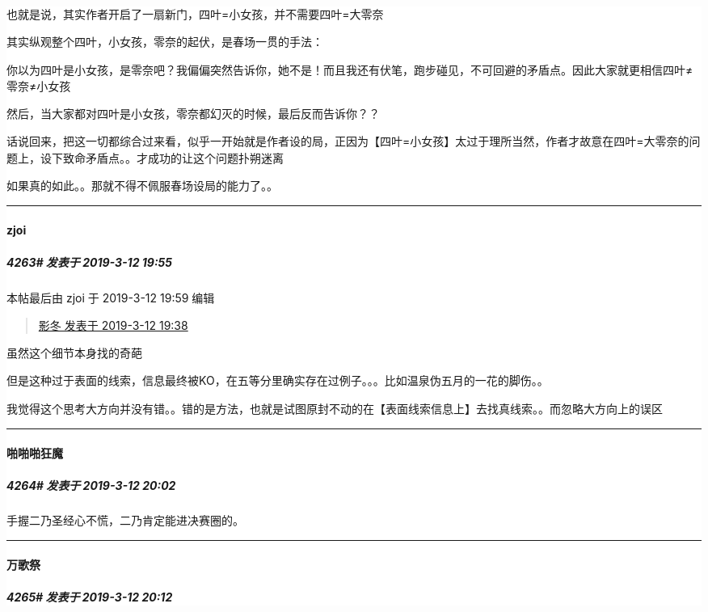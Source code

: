 也就是说，其实作者开启了一扇新门，四叶=小女孩，并不需要四叶=大零奈




其实纵观整个四叶，小女孩，零奈的起伏，是春场一贯的手法：

你以为四叶是小女孩，是零奈吧？我偏偏突然告诉你，她不是！而且我还有伏笔，跑步碰见，不可回避的矛盾点。因此大家就更相信四叶≠零奈≠小女孩

然后，当大家都对四叶是小女孩，零奈都幻灭的时候，最后反而告诉你？？




话说回来，把这一切都综合过来看，似乎一开始就是作者设的局，正因为【四叶=小女孩】太过于理所当然，作者才故意在四叶=大零奈的问题上，设下致命矛盾点。。才成功的让这个问题扑朔迷离

如果真的如此。。那就不得不佩服春场设局的能力了。。







-----

####  zjoi  
##### 4263#       发表于 2019-3-12 19:55



 本帖最后由 zjoi 于 2019-3-12 19:59 编辑 
<blockquote><a href="httphttps://bbs.saraba1st.com/2b/forum.php?mod=redirect&amp;goto=findpost&amp;pid=42883222&amp;ptid=1552818" target="_blank">影冬 发表于 2019-3-12 19:38</a></blockquote>
虽然这个细节本身找的奇葩


但是这种过于表面的线索，信息最终被KO，在五等分里确实存在过例子。。。比如温泉伪五月的一花的脚伤。。



我觉得这个思考大方向并没有错。。错的是方法，也就是试图原封不动的在【表面线索信息上】去找真线索。。而忽略大方向上的误区







-----

####  啪啪啪狂魔  
##### 4264#       发表于 2019-3-12 20:02




手握二乃圣经心不慌，二乃肯定能进决赛圈的。







-----

####  万歌祭  
##### 4265#       发表于 2019-3-12 20:12
